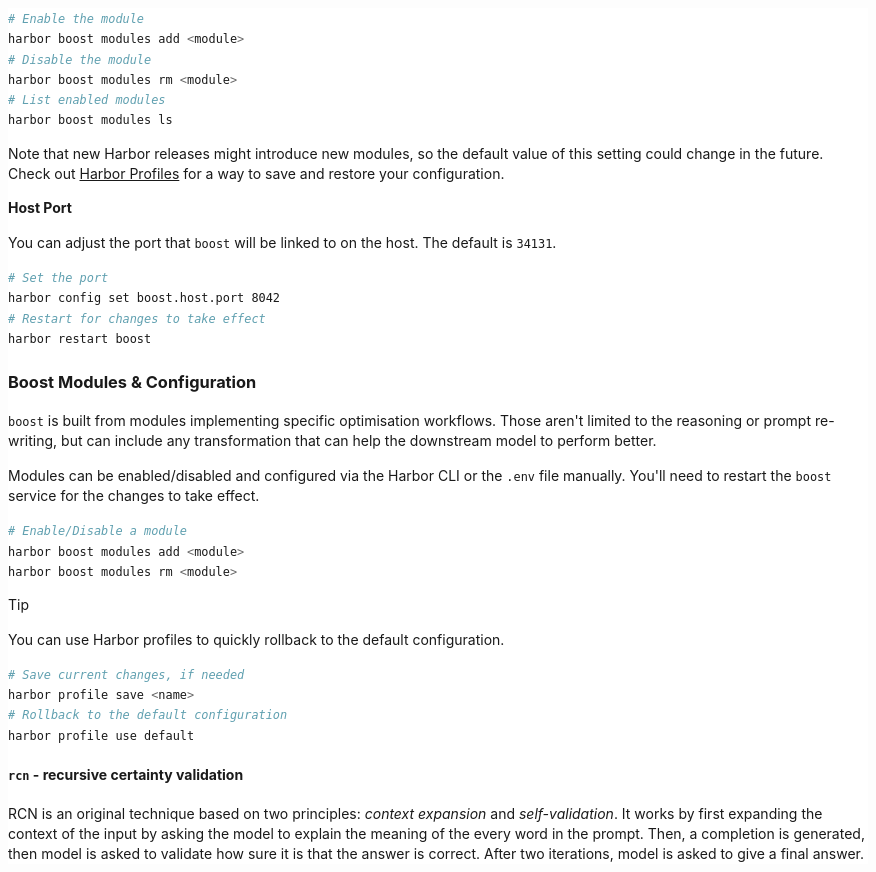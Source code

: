 ```bash
# Enable the module
harbor boost modules add <module>
# Disable the module
harbor boost modules rm <module>
# List enabled modules
harbor boost modules ls
```

Note that new Harbor releases might introduce new modules, so the default value of this setting could change in the future. Check out [Harbor Profiles](./3.-Harbor-CLI-Reference#harbor-profile) for a way to save and restore your configuration.

**Host Port**

You can adjust the port that `boost` will be linked to on the host. The default is `34131`.

```bash
# Set the port
harbor config set boost.host.port 8042
# Restart for changes to take effect
harbor restart boost
```

### Boost Modules & Configuration

`boost` is built from modules implementing specific optimisation workflows. Those aren't limited to the reasoning or prompt re-writing, but can include any transformation that can help the downstream model to perform better.

Modules can be enabled/disabled and configured via the Harbor CLI or the `.env` file manually. You'll need
to restart the `boost` service for the changes to take effect.

```bash
# Enable/Disable a module
harbor boost modules add <module>
harbor boost modules rm <module>
```

> [!TIP]
> You can use Harbor profiles to quickly rollback to the default configuration.
> ```bash
> # Save current changes, if needed
> harbor profile save <name>
> # Rollback to the default configuration
> harbor profile use default
> ```


#### `rcn` - recursive certainty validation

RCN is an original technique based on two principles: _context expansion_ and _self-validation_. It works by first expanding the context of the input by asking the model to explain the meaning of the every word in the prompt. Then, a completion is generated, then model is asked to validate how sure it is that the answer is correct. After two iterations, model is asked to give a final answer.

